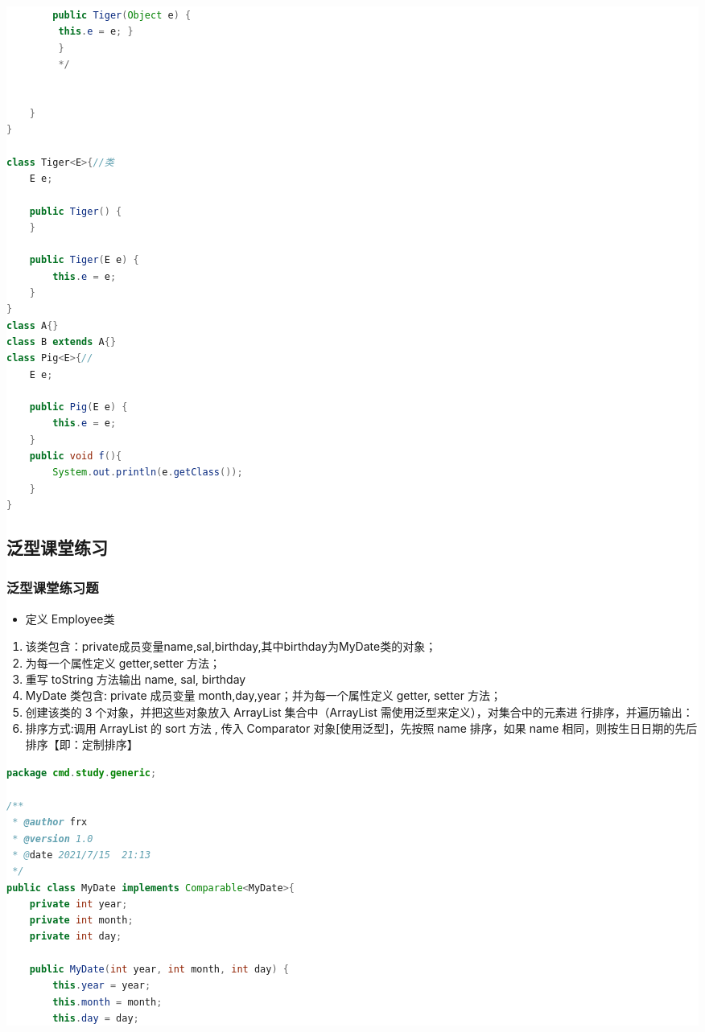 ```java
        public Tiger(Object e) {
         this.e = e; }
         }
         */


    }
}

class Tiger<E>{//类
    E e;

    public Tiger() {
    }

    public Tiger(E e) {
        this.e = e;
    }
}
class A{}
class B extends A{}
class Pig<E>{//
    E e;

    public Pig(E e) {
        this.e = e;
    }
    public void f(){
        System.out.println(e.getClass());
    }
}
```

## 泛型课堂练习

### 泛型课堂练习题

 + 定义 Employee类 
1. 该类包含：private成员变量name,sal,birthday,其中birthday为MyDate类的对象； 
2. 为每一个属性定义 getter,setter 方法； 
3. 重写 toString 方法输出 name,  sal, birthday  
4. MyDate 类包含: private 成员变量 month,day,year；并为每一个属性定义 getter, setter 方法； 
5. 创建该类的 3 个对象，并把这些对象放入 ArrayList 集合中（ArrayList 需使用泛型来定义），对集合中的元素进 行排序，并遍历输出： 
6. 排序方式:调用 ArrayList 的 sort 方法 , 
传入 Comparator 对象[使用泛型]，先按照 name 排序，如果 name 相同，则按生日日期的先后排序【即：定制排序】 

```java
package cmd.study.generic;

/**
 * @author frx
 * @version 1.0
 * @date 2021/7/15  21:13
 */
public class MyDate implements Comparable<MyDate>{
    private int year;
    private int month;
    private int day;

    public MyDate(int year, int month, int day) {
        this.year = year;
        this.month = month;
        this.day = day;
```